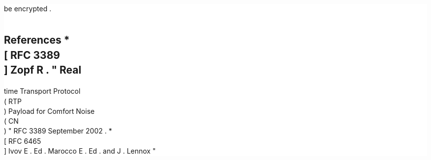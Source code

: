 be
encrypted
.
#
#
References
*
\
[
RFC
3389
\
]
Zopf
R
.
"
Real
-
time
Transport
Protocol
\
(
RTP
\
)
Payload
for
Comfort
Noise
\
(
CN
\
)
"
RFC
3389
September
2002
.
*
\
[
RFC
6465
\
]
Ivov
E
.
Ed
.
Marocco
E
.
Ed
.
and
J
.
Lennox
"